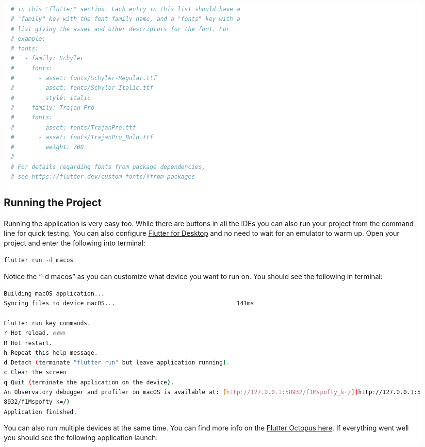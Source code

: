 ```yaml
  # in this "flutter" section. Each entry in this list should have a
  # "family" key with the font family name, and a "fonts" key with a
  # list giving the asset and other descriptors for the font. For
  # example:
  # fonts:
  #   - family: Schyler
  #     fonts:
  #       - asset: fonts/Schyler-Regular.ttf
  #       - asset: fonts/Schyler-Italic.ttf
  #         style: italic
  #   - family: Trajan Pro
  #     fonts:
  #       - asset: fonts/TrajanPro.ttf
  #       - asset: fonts/TrajanPro_Bold.ttf
  #         weight: 700
  #
  # For details regarding fonts from package dependencies,
  # see https://flutter.dev/custom-fonts/#from-packages
```

## Running the Project

Running the application is very easy too. While there are buttons in all the IDEs you can also run your project from the command line for quick testing. You can also configure [Flutter for Desktop](https://flutter.dev/desktop) and no need to wait for an emulator to warm up. Open your project and enter the following into terminal:

```bash
flutter run -d macos
```

Notice the “-d macos” as you can customize what device you want to run on. You should see the following in terminal:

```bash
Building macOS application...                                           
Syncing files to device macOS...                                   141ms

Flutter run key commands.
r Hot reload. 🔥🔥🔥
R Hot restart.
h Repeat this help message.
d Detach (terminate "flutter run" but leave application running).
c Clear the screen
q Quit (terminate the application on the device).
An Observatory debugger and profiler on macOS is available at: [http://127.0.0.1:58932/f1Mspofty_k=/](http://127.0.0.1:58932/f1Mspofty_k=/)
Application finished.
```

You can also run multiple devices at the same time. You can find more info on the [Flutter Octopus here](https://github.com/flutter/flutter/wiki/Multi-device-debugging-in-VS-Code). If everything went well you should see the following application launch:
